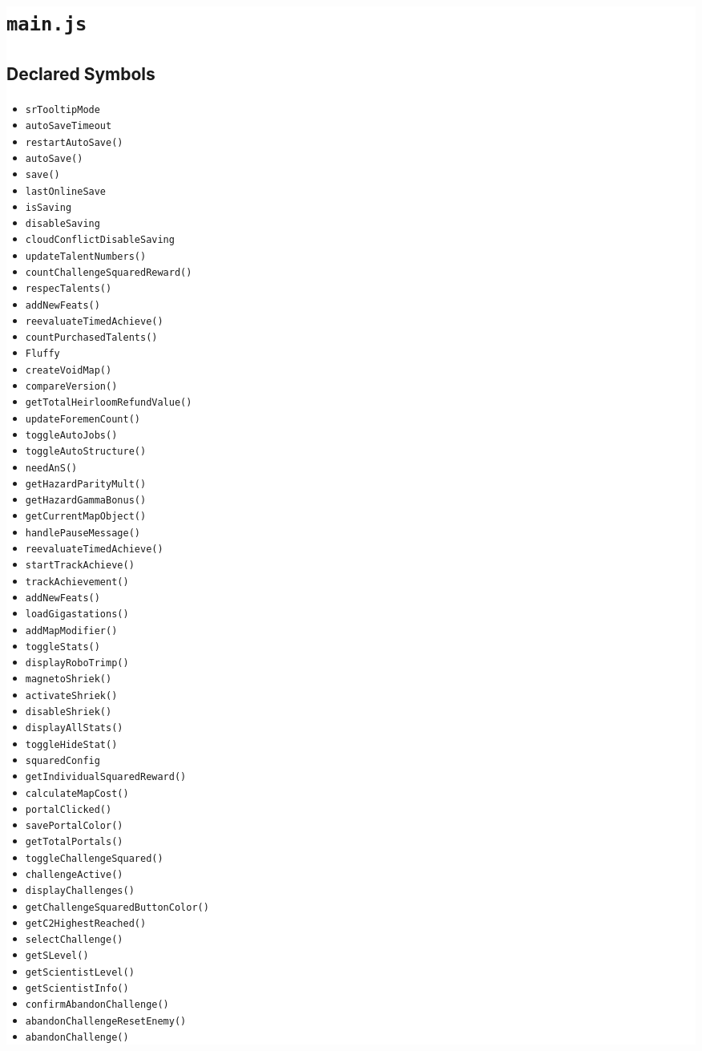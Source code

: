 # `main.js`

## Declared Symbols
- `srTooltipMode`
- `autoSaveTimeout`
- `restartAutoSave()`
- `autoSave()`
- `save()`
- `lastOnlineSave`
- `isSaving`
- `disableSaving`
- `cloudConflictDisableSaving`
- `updateTalentNumbers()`
- `countChallengeSquaredReward()`
- `respecTalents()`
- `addNewFeats()`
- `reevaluateTimedAchieve()`
- `countPurchasedTalents()`
- `Fluffy`
- `createVoidMap()`
- `compareVersion()`
- `getTotalHeirloomRefundValue()`
- `updateForemenCount()`
- `toggleAutoJobs()`
- `toggleAutoStructure()`
- `needAnS()`
- `getHazardParityMult()`
- `getHazardGammaBonus()`
- `getCurrentMapObject()`
- `handlePauseMessage()`
- `reevaluateTimedAchieve()`
- `startTrackAchieve()`
- `trackAchievement()`
- `addNewFeats()`
- `loadGigastations()`
- `addMapModifier()`
- `toggleStats()`
- `displayRoboTrimp()`
- `magnetoShriek()`
- `activateShriek()`
- `disableShriek()`
- `displayAllStats()`
- `toggleHideStat()`
- `squaredConfig`
- `getIndividualSquaredReward()`
- `calculateMapCost()`
- `portalClicked()`
- `savePortalColor()`
- `getTotalPortals()`
- `toggleChallengeSquared()`
- `challengeActive()`
- `displayChallenges()`
- `getChallengeSquaredButtonColor()`
- `getC2HighestReached()`
- `selectChallenge()`
- `getSLevel()`
- `getScientistLevel()`
- `getScientistInfo()`
- `confirmAbandonChallenge()`
- `abandonChallengeResetEnemy()`
- `abandonChallenge()`